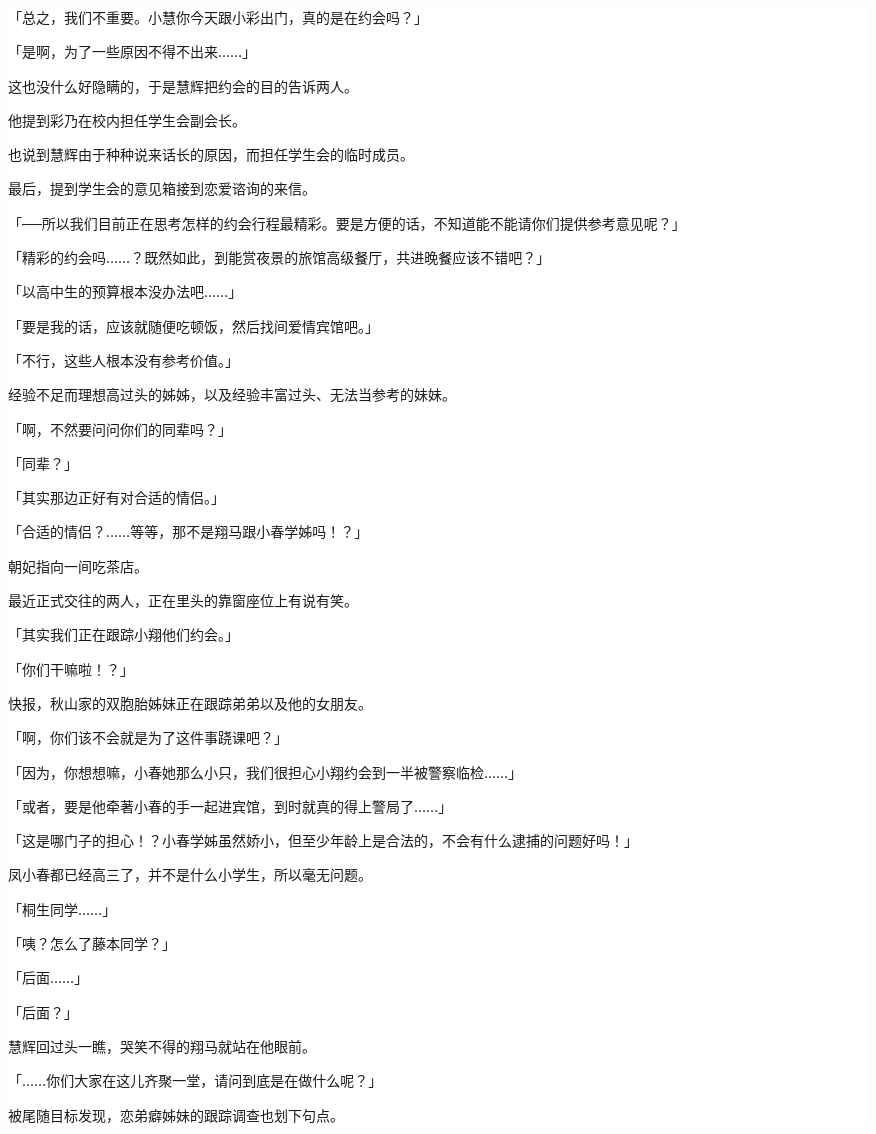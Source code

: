 「总之，我们不重要。小慧你今天跟小彩出门，真的是在约会吗？」

「是啊，为了一些原因不得不出来……」

这也没什么好隐瞒的，于是慧辉把约会的目的告诉两人。

他提到彩乃在校内担任学生会副会长。

也说到慧辉由于种种说来话长的原因，而担任学生会的临时成员。

最后，提到学生会的意见箱接到恋爱谘询的来信。

「──所以我们目前正在思考怎样的约会行程最精彩。要是方便的话，不知道能不能请你们提供参考意见呢？」

「精彩的约会吗……？既然如此，到能赏夜景的旅馆高级餐厅，共进晚餐应该不错吧？」

「以高中生的预算根本没办法吧……」

「要是我的话，应该就随便吃顿饭，然后找间爱情宾馆吧。」

「不行，这些人根本没有参考价值。」

经验不足而理想高过头的姊姊，以及经验丰富过头、无法当参考的妹妹。

「啊，不然要问问你们的同辈吗？」

「同辈？」

「其实那边正好有对合适的情侣。」

「合适的情侣？……等等，那不是翔马跟小春学姊吗！？」

朝妃指向一间吃茶店。

最近正式交往的两人，正在里头的靠窗座位上有说有笑。

「其实我们正在跟踪小翔他们约会。」

「你们干嘛啦！？」

快报，秋山家的双胞胎姊妹正在跟踪弟弟以及他的女朋友。

「啊，你们该不会就是为了这件事跷课吧？」

「因为，你想想嘛，小春她那么小只，我们很担心小翔约会到一半被警察临检……」

「或者，要是他牵著小春的手一起进宾馆，到时就真的得上警局了……」

「这是哪门子的担心！？小春学姊虽然娇小，但至少年龄上是合法的，不会有什么逮捕的问题好吗！」

凤小春都已经高三了，并不是什么小学生，所以毫无问题。

「桐生同学……」

「咦？怎么了藤本同学？」

「后面……」

「后面？」

慧辉回过头一瞧，哭笑不得的翔马就站在他眼前。

「……你们大家在这儿齐聚一堂，请问到底是在做什么呢？」

被尾随目标发现，恋弟癖姊妹的跟踪调查也划下句点。
